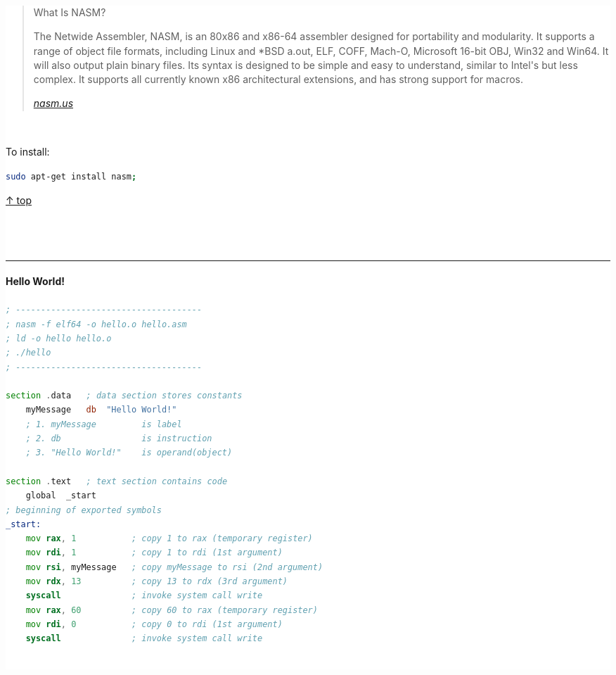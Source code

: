 > What Is NASM?
>
> The Netwide Assembler, NASM, is an 80x86 and x86-64 assembler designed for
> portability and modularity. It supports a range of object file formats,
> including Linux and \*BSD a.out, ELF, COFF, Mach-O, Microsoft 16-bit OBJ, Win32
> and Win64. It will also output plain binary files. Its syntax is designed to be
> simple and easy to understand, similar to Intel's but less complex. It supports
> all currently known x86 architectural extensions, and has strong support for
> macros.
>
> [*nasm.us*](http://www.nasm.us/xdoc/2.11.08/html/nasmdoc1.html#section-1.1)

<br>

To install:

```bash
sudo apt-get install nasm;
```

[↑ top](#assembly-introduction)
<br><br><br><br><hr>


#### Hello World!

```asm
; -------------------------------------
; nasm -f elf64 -o hello.o hello.asm
; ld -o hello hello.o
; ./hello
; -------------------------------------

section .data   ; data section stores constants
	myMessage	db	"Hello World!"
	; 1. myMessage         is label
	; 2. db                is instruction
	; 3. "Hello World!"    is operand(object)
 
section .text   ; text section contains code
	global	_start
; beginning of exported symbols
_start:
	mov	rax, 1           ; copy 1 to rax (temporary register)
	mov	rdi, 1           ; copy 1 to rdi (1st argument)
	mov	rsi, myMessage   ; copy myMessage to rsi (2nd argument)
	mov	rdx, 13          ; copy 13 to rdx (3rd argument)
	syscall              ; invoke system call write
	mov	rax, 60          ; copy 60 to rax (temporary register)
	mov	rdi, 0           ; copy 0 to rdi (1st argument)
	syscall              ; invoke system call write

```

<br>
